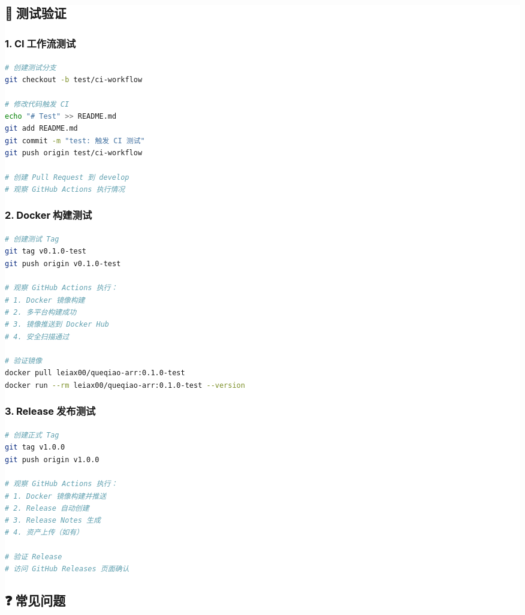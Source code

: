 ## 🧪 测试验证

### 1. CI 工作流测试
```bash
# 创建测试分支
git checkout -b test/ci-workflow

# 修改代码触发 CI
echo "# Test" >> README.md
git add README.md
git commit -m "test: 触发 CI 测试"
git push origin test/ci-workflow

# 创建 Pull Request 到 develop
# 观察 GitHub Actions 执行情况
```

### 2. Docker 构建测试
```bash
# 创建测试 Tag
git tag v0.1.0-test
git push origin v0.1.0-test

# 观察 GitHub Actions 执行：
# 1. Docker 镜像构建
# 2. 多平台构建成功
# 3. 镜像推送到 Docker Hub
# 4. 安全扫描通过

# 验证镜像
docker pull leiax00/queqiao-arr:0.1.0-test
docker run --rm leiax00/queqiao-arr:0.1.0-test --version
```

### 3. Release 发布测试
```bash
# 创建正式 Tag
git tag v1.0.0
git push origin v1.0.0

# 观察 GitHub Actions 执行：
# 1. Docker 镜像构建并推送
# 2. Release 自动创建
# 3. Release Notes 生成
# 4. 资产上传（如有）

# 验证 Release
# 访问 GitHub Releases 页面确认
```

## ❓ 常见问题
